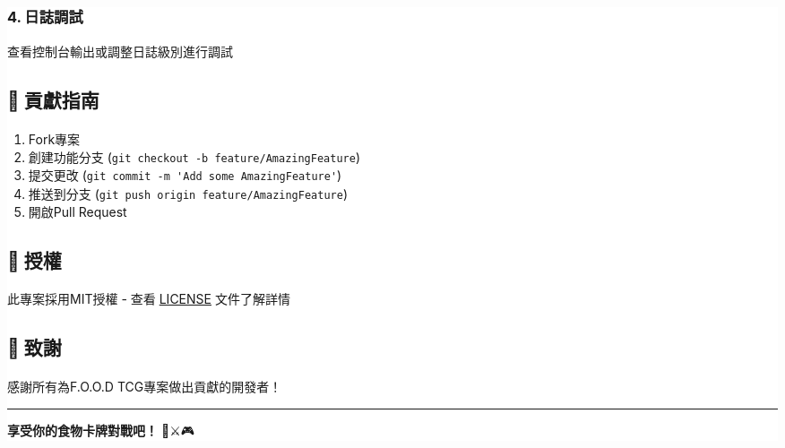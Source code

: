 ### 4. 日誌調試
查看控制台輸出或調整日誌級別進行調試

## 🤝 貢獻指南

1. Fork專案
2. 創建功能分支 (`git checkout -b feature/AmazingFeature`)
3. 提交更改 (`git commit -m 'Add some AmazingFeature'`)
4. 推送到分支 (`git push origin feature/AmazingFeature`)
5. 開啟Pull Request

## 📄 授權

此專案採用MIT授權 - 查看 [LICENSE](LICENSE) 文件了解詳情

## 🎉 致謝

感謝所有為F.O.O.D TCG專案做出貢獻的開發者！

---

**享受你的食物卡牌對戰吧！** 🍔⚔️🎮 